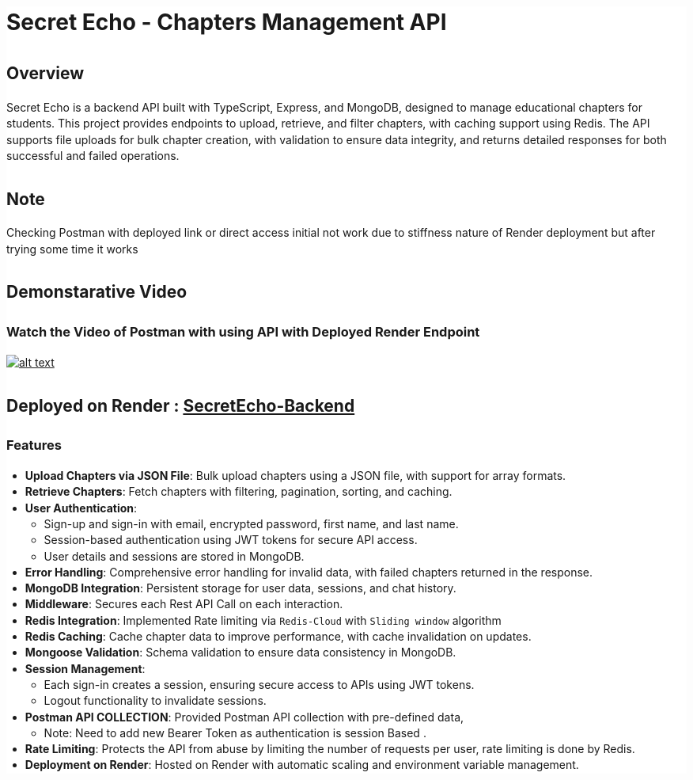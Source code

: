 # Secret Echo - Chapters Management API

## Overview

Secret Echo is a backend API built with TypeScript, Express, and MongoDB, designed to manage educational chapters for students. This project provides endpoints to upload, retrieve, and filter chapters, with caching support using Redis. The API supports file uploads for bulk chapter creation, with validation to ensure data integrity, and returns detailed responses for both successful and failed operations.

## Note

 Checking Postman with deployed link or direct access initial not work due to stiffness nature of Render deployment but after trying some time it works 


## Demonstarative Video


### Watch the Video of Postman with using API with Deployed Render Endpoint

[![alt text](https://github.com/user-attachments/assets/f10937a1-48b8-4ffe-9940-586721152548)](https://www.youtube.com/watch?v=gvB7qMEfqSo)

## Deployed on Render :  [SecretEcho-Backend](https://backend-secret-echo.onrender.com/)


### Features

- **Upload Chapters via JSON File**: Bulk upload chapters using a JSON file, with support for array   formats.
- **Retrieve Chapters**: Fetch chapters with filtering, pagination, sorting, and caching.
- **User Authentication**:
  - Sign-up and sign-in with email, encrypted password, first name, and last name.
  - Session-based authentication using JWT tokens for secure API access.
  - User details and sessions are stored in MongoDB.
- **Error Handling**: Comprehensive error handling for invalid data, with failed chapters returned in the response.
- **MongoDB Integration**: Persistent storage for user data, sessions, and chat history.
- **Middleware**: Secures each Rest API Call on each interaction.
- **Redis Integration**: Implemented Rate limiting via `Redis-Cloud` with `Sliding window` algorithm
- **Redis Caching**: Cache chapter data to improve performance, with cache invalidation on updates.
- **Mongoose Validation**: Schema validation to ensure data consistency in MongoDB.
- **Session Management**:
  - Each sign-in creates a session, ensuring secure access to APIs using JWT tokens.
  - Logout functionality to invalidate sessions.
- **Postman API COLLECTION**: Provided Postman API collection with pre-defined data,
   - Note: Need to  add new Bearer Token as authentication is session Based .
- **Rate Limiting**: Protects the API from abuse by limiting the number of requests per user, rate limiting is done by Redis.
- **Deployment on Render**: Hosted on Render with automatic scaling and environment variable management.
